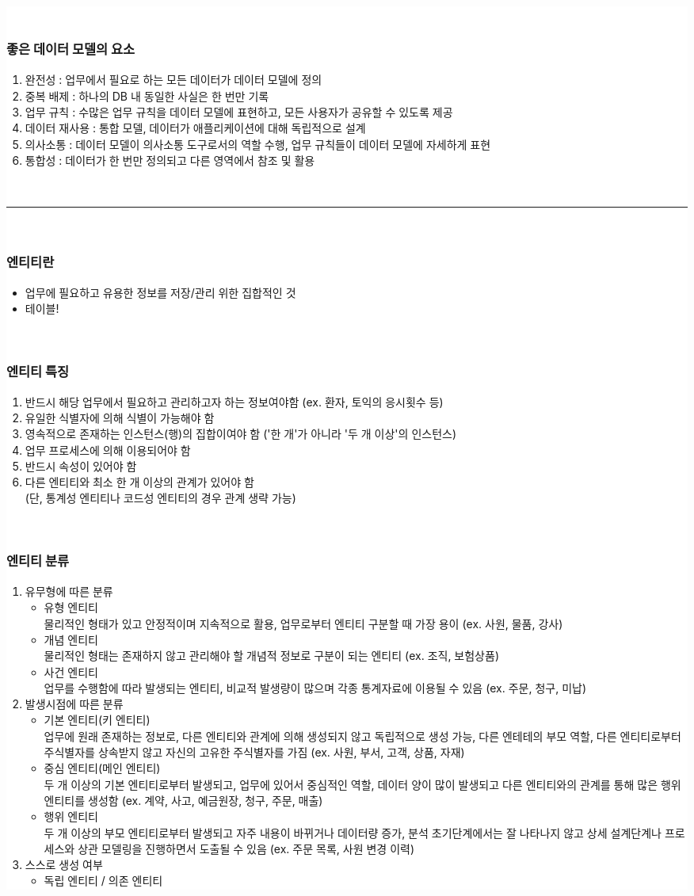 ​      

### 좋은 데이터 모델의 요소

1. 완전성 : 업무에서 필요로 하는 모든 데이터가 데이터 모델에 정의 
2. 중복 배제 : 하나의 DB 내 동일한 사실은 한 번만 기록
3. 업무 규칙 : 수많은 업무 규칙을 데이터 모델에 표현하고, 모든 사용자가 공유할 수 있도록 제공
4. 데이터 재사용 : 통합 모델, 데이터가 애플리케이션에 대해 독립적으로 설계
5. 의사소통 : 데이터 모델이 의사소통 도구로서의 역할 수행, 업무 규칙들이 데이터 모델에 자세하게 표현
6. 통합성 : 데이터가 한 번만 정의되고 다른 영역에서 참조 및 활용

​      

---

​    

### 엔티티란 

- 업무에 필요하고 유용한 정보를 저장/관리 위한 집합적인 것
- 테이블!

​    

### 엔티티 특징

1. 반드시 해당 업무에서 필요하고 관리하고자 하는 정보여야함 (ex. 환자, 토익의 응시횟수 등)
2. 유일한 식별자에 의해 식별이 가능해야 함
3. 영속적으로 존재하는 인스턴스(행)의 집합이여야 함 ('한 개'가 아니라 '두 개 이상'의 인스턴스)
4. 업무 프로세스에 의해 이용되어야 함
5. 반드시 속성이 있어야 함
6. 다른 엔티티와 최소 한 개 이상의 관계가 있어야 함  
   (단, 통계성 엔티티나 코드성 엔티티의 경우 관계 생략 가능)

​    

### 엔티티 분류

1. 유무형에 따른 분류
   - 유형 엔티티    
     물리적인 형태가 있고 안정적이며 지속적으로 활용, 업무로부터 엔티티 구분할 때 가장 용이 (ex. 사원, 물품, 강사)
   - 개념 엔티티    
     물리적인 형태는 존재하지 않고 관리해야 할 개념적 정보로 구분이 되는 엔티티 (ex. 조직, 보험상품)
   - 사건 엔티티   
     업무를 수행함에 따라 발생되는 엔티티, 비교적 발생량이 많으며 각종 통계자료에 이용될 수 있음 (ex. 주문, 청구, 미납)
2. 발생시점에 따른 분류
   - 기본 엔티티(키 엔티티)   
     업무에 원래 존재하는 정보로, 다른 엔티티와 관계에 의해 생성되지 않고 독립적으로 생성 가능, 다른 엔테테의 부모 역할, 다른 엔티티로부터 주식별자를 상속받지 않고 자신의 고유한 주식별자를 가짐 (ex. 사원, 부서, 고객, 상품, 자재)
   - 중심 엔티티(메인 엔티티)    
     두 개 이상의 기본 엔티티로부터 발생되고, 업무에 있어서 중심적인 역할, 데이터 양이 많이 발생되고 다른 엔티티와의 관계를 통해 많은 행위 엔티티를 생성함 (ex. 계약, 사고, 예금원장, 청구, 주문, 매출)
   - 행위 엔티티   
     두 개 이상의 부모 엔티티로부터 발생되고 자주 내용이 바뀌거나 데이터량 증가, 분석 초기단계에서는 잘 나타나지 않고 상세 설계단계나 프로세스와 상관 모델링을 진행하면서 도출될 수 있음 (ex. 주문 목록, 사원 변경 이력)
3. 스스로 생성 여부
   - 독립 엔티티 / 의존 엔티티 

